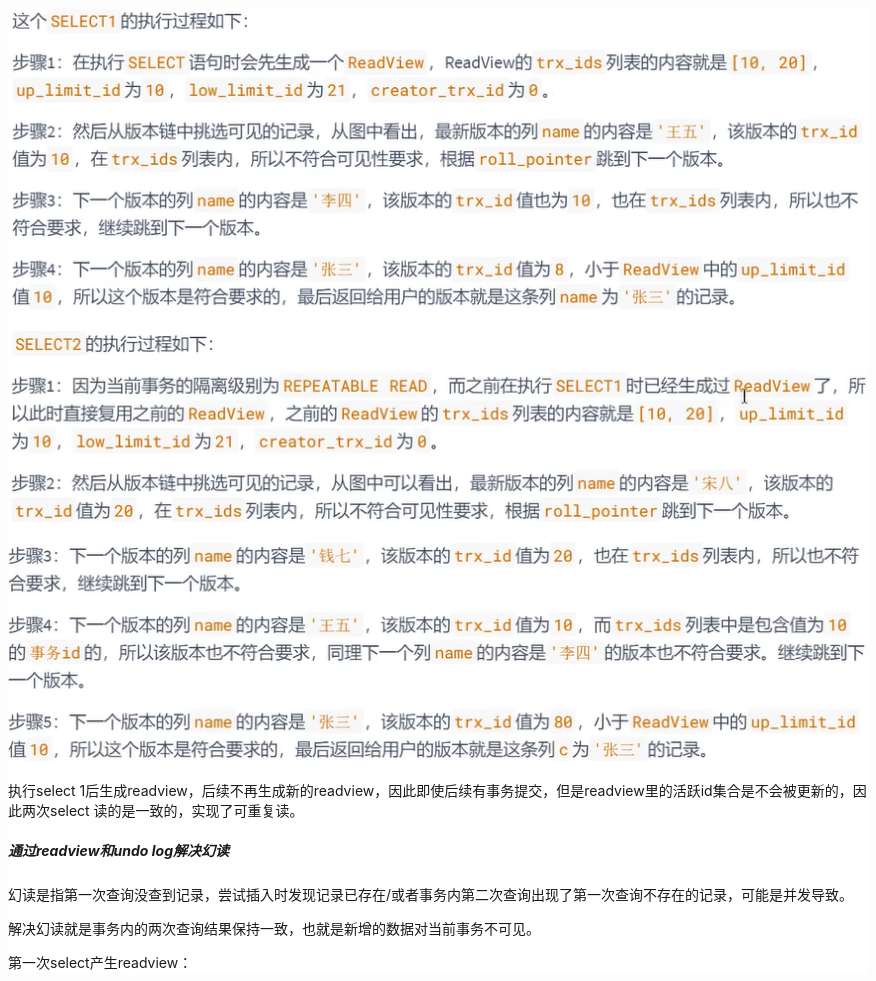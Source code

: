 ![image-20240304144203900](./黑马mysql.assets/image-20240304144203900.png)

![image-20240304144137515](./黑马mysql.assets/image-20240304144137515.png)

![image-20240304144144189](./黑马mysql.assets/image-20240304144144189.png)

执行select 1后生成readview，后续不再生成新的readview，因此即使后续有事务提交，但是readview里的活跃id集合是不会被更新的，因此两次select 读的是一致的，实现了可重复读。

##### 通过readview和undo log解决幻读

幻读是指第一次查询没查到记录，尝试插入时发现记录已存在/或者事务内第二次查询出现了第一次查询不存在的记录，可能是并发导致。

解决幻读就是事务内的两次查询结果保持一致，也就是新增的数据对当前事务不可见。

第一次select产生readview：

